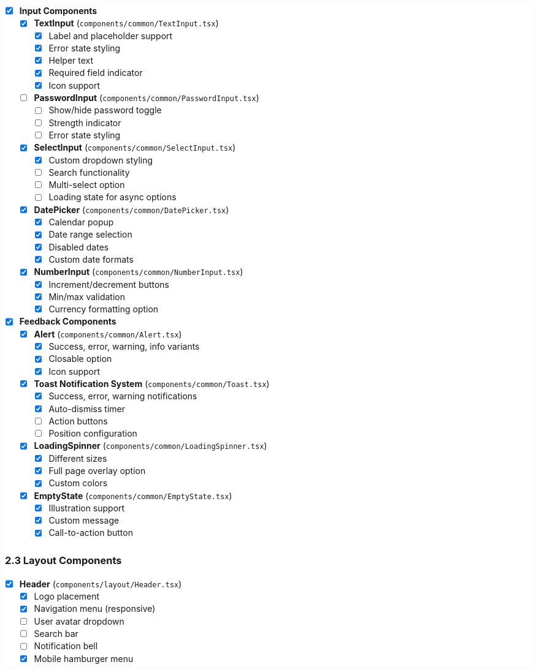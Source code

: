 - [x] **Input Components**
  - [x] **TextInput** (`components/common/TextInput.tsx`)
    - [x] Label and placeholder support
    - [x] Error state styling
    - [x] Helper text
    - [x] Required field indicator
    - [x] Icon support
  
  - [ ] **PasswordInput** (`components/common/PasswordInput.tsx`)
    - [ ] Show/hide password toggle
    - [ ] Strength indicator
    - [ ] Error state styling
  
  - [x] **SelectInput** (`components/common/SelectInput.tsx`)
    - [x] Custom dropdown styling
    - [ ] Search functionality
    - [ ] Multi-select option
    - [ ] Loading state for async options
  
  - [x] **DatePicker** (`components/common/DatePicker.tsx`)
    - [x] Calendar popup
    - [x] Date range selection
    - [x] Disabled dates
    - [x] Custom date formats
  
  - [x] **NumberInput** (`components/common/NumberInput.tsx`)
    - [x] Increment/decrement buttons
    - [x] Min/max validation
    - [x] Currency formatting option

- [x] **Feedback Components**
  - [x] **Alert** (`components/common/Alert.tsx`)
    - [x] Success, error, warning, info variants
    - [x] Closable option
    - [x] Icon support
  
  - [x] **Toast Notification System** (`components/common/Toast.tsx`)
    - [x] Success, error, warning notifications
    - [x] Auto-dismiss timer
    - [ ] Action buttons
    - [ ] Position configuration
  
  - [x] **LoadingSpinner** (`components/common/LoadingSpinner.tsx`)
    - [x] Different sizes
    - [x] Full page overlay option
    - [x] Custom colors
  
  - [x] **EmptyState** (`components/common/EmptyState.tsx`)
    - [x] Illustration support
    - [x] Custom message
    - [x] Call-to-action button

### 2.3 Layout Components
- [x] **Header** (`components/layout/Header.tsx`)
  - [x] Logo placement
  - [x] Navigation menu (responsive)
  - [ ] User avatar dropdown
  - [ ] Search bar
  - [ ] Notification bell
  - [x] Mobile hamburger menu

